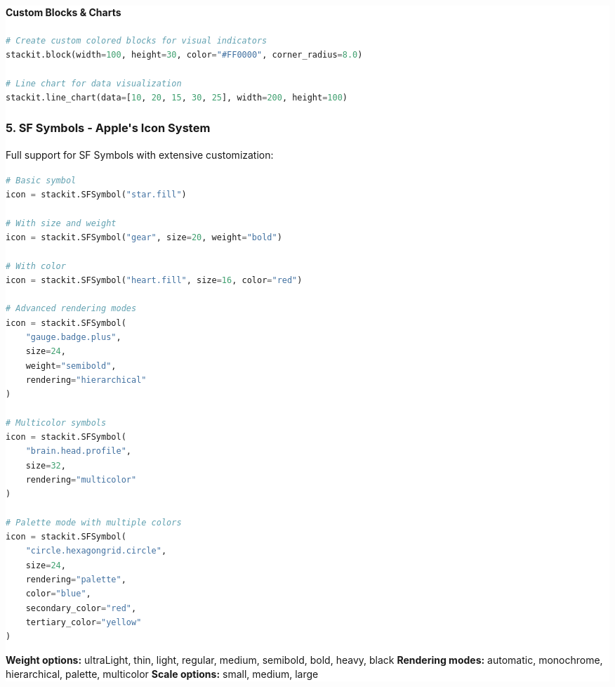 #### Custom Blocks & Charts
```python
# Create custom colored blocks for visual indicators
stackit.block(width=100, height=30, color="#FF0000", corner_radius=8.0)

# Line chart for data visualization
stackit.line_chart(data=[10, 20, 15, 30, 25], width=200, height=100)
```

### 5. SF Symbols - Apple's Icon System

Full support for SF Symbols with extensive customization:

```python
# Basic symbol
icon = stackit.SFSymbol("star.fill")

# With size and weight
icon = stackit.SFSymbol("gear", size=20, weight="bold")

# With color
icon = stackit.SFSymbol("heart.fill", size=16, color="red")

# Advanced rendering modes
icon = stackit.SFSymbol(
    "gauge.badge.plus",
    size=24,
    weight="semibold",
    rendering="hierarchical"
)

# Multicolor symbols
icon = stackit.SFSymbol(
    "brain.head.profile",
    size=32,
    rendering="multicolor"
)

# Palette mode with multiple colors
icon = stackit.SFSymbol(
    "circle.hexagongrid.circle",
    size=24,
    rendering="palette",
    color="blue",
    secondary_color="red",
    tertiary_color="yellow"
)
```

**Weight options:** ultraLight, thin, light, regular, medium, semibold, bold, heavy, black
**Rendering modes:** automatic, monochrome, hierarchical, palette, multicolor
**Scale options:** small, medium, large
